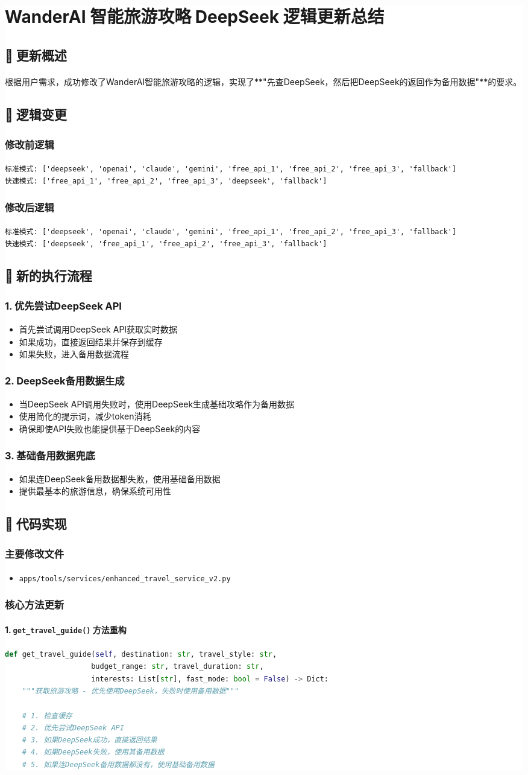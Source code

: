 # WanderAI 智能旅游攻略 DeepSeek 逻辑更新总结

## 🎯 更新概述

根据用户需求，成功修改了WanderAI智能旅游攻略的逻辑，实现了**"先查DeepSeek，然后把DeepSeek的返回作为备用数据"**的要求。

## 🔄 逻辑变更

### 修改前逻辑
```
标准模式: ['deepseek', 'openai', 'claude', 'gemini', 'free_api_1', 'free_api_2', 'free_api_3', 'fallback']
快速模式: ['free_api_1', 'free_api_2', 'free_api_3', 'deepseek', 'fallback']
```

### 修改后逻辑
```
标准模式: ['deepseek', 'openai', 'claude', 'gemini', 'free_api_1', 'free_api_2', 'free_api_3', 'fallback']
快速模式: ['deepseek', 'free_api_1', 'free_api_2', 'free_api_3', 'fallback']
```

## 🚀 新的执行流程

### 1. 优先尝试DeepSeek API
- 首先尝试调用DeepSeek API获取实时数据
- 如果成功，直接返回结果并保存到缓存
- 如果失败，进入备用数据流程

### 2. DeepSeek备用数据生成
- 当DeepSeek API调用失败时，使用DeepSeek生成基础攻略作为备用数据
- 使用简化的提示词，减少token消耗
- 确保即使API失败也能提供基于DeepSeek的内容

### 3. 基础备用数据兜底
- 如果连DeepSeek备用数据都失败，使用基础备用数据
- 提供最基本的旅游信息，确保系统可用性

## 📝 代码实现

### 主要修改文件
- `apps/tools/services/enhanced_travel_service_v2.py`

### 核心方法更新

#### 1. `get_travel_guide()` 方法重构
```python
def get_travel_guide(self, destination: str, travel_style: str, 
                    budget_range: str, travel_duration: str, 
                    interests: List[str], fast_mode: bool = False) -> Dict:
    """获取旅游攻略 - 优先使用DeepSeek，失败时使用备用数据"""
    
    # 1. 检查缓存
    # 2. 优先尝试DeepSeek API
    # 3. 如果DeepSeek成功，直接返回结果
    # 4. 如果DeepSeek失败，使用其备用数据
    # 5. 如果连DeepSeek备用数据都没有，使用基础备用数据
```
